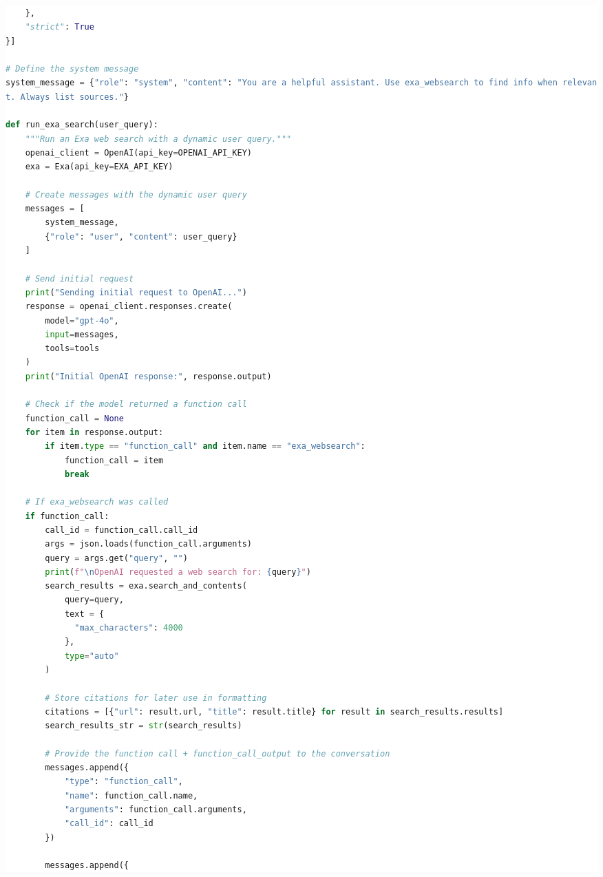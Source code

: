 ```python
    },
    "strict": True
}]

# Define the system message
system_message = {"role": "system", "content": "You are a helpful assistant. Use exa_websearch to find info when relevant. Always list sources."}

def run_exa_search(user_query):
    """Run an Exa web search with a dynamic user query."""
    openai_client = OpenAI(api_key=OPENAI_API_KEY)
    exa = Exa(api_key=EXA_API_KEY)
    
    # Create messages with the dynamic user query
    messages = [
        system_message,
        {"role": "user", "content": user_query}
    ]
    
    # Send initial request
    print("Sending initial request to OpenAI...")
    response = openai_client.responses.create(
        model="gpt-4o",
        input=messages,
        tools=tools
    )
    print("Initial OpenAI response:", response.output)

    # Check if the model returned a function call
    function_call = None
    for item in response.output:
        if item.type == "function_call" and item.name == "exa_websearch":
            function_call = item
            break

    # If exa_websearch was called
    if function_call:
        call_id = function_call.call_id
        args = json.loads(function_call.arguments)
        query = args.get("query", "")
        print(f"\nOpenAI requested a web search for: {query}")
        search_results = exa.search_and_contents(
            query=query,
            text = {
              "max_characters": 4000
            },
            type="auto"
        )

        # Store citations for later use in formatting
        citations = [{"url": result.url, "title": result.title} for result in search_results.results]
        search_results_str = str(search_results)
        
        # Provide the function call + function_call_output to the conversation
        messages.append({
            "type": "function_call",
            "name": function_call.name,
            "arguments": function_call.arguments,
            "call_id": call_id
        })

        messages.append({
```